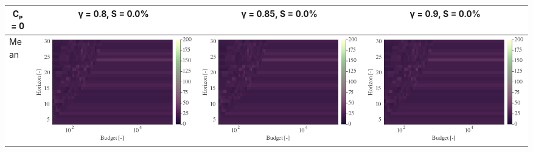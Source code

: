 | Cₚ = 0 | γ = 0.8, S = 0.0% | γ = 0.85, S = 0.0% | γ = 0.9, S = 0.0% | 
| --- | --- | --- | --- | 
| Mean | ![](fig/sp_AI/mean_g_0.8_cp_0.png) | ![](fig/sp_AI/mean_g_0.85_cp_0.png) | ![](fig/sp_AI/mean_g_0.9_cp_0.png) | 